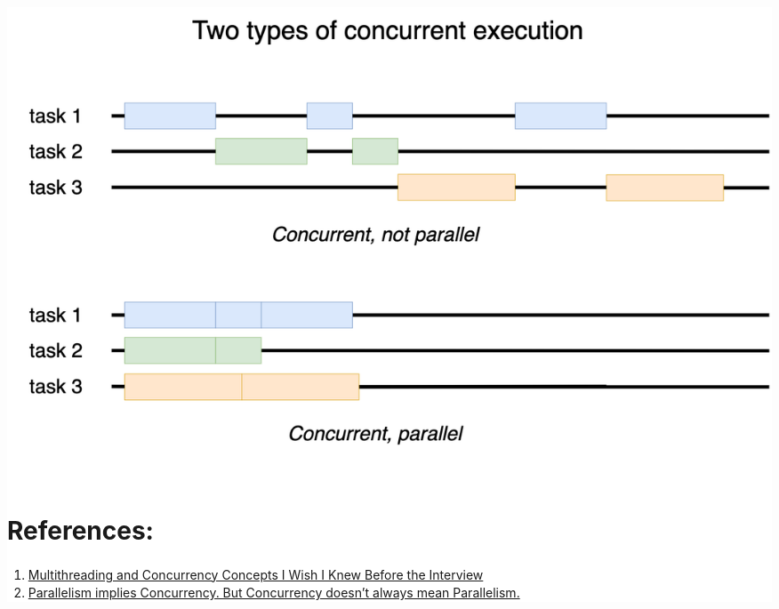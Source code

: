 ![Pasted image 20231205000018](../../_Attachments/Pasted%20image%2020231205000018.png)

# References:

1. [Multithreading and Concurrency Concepts I Wish I Knew Before the Interview](https://levelup.gitconnected.com/multithreading-and-concurrency-concepts-i-wish-i-knew-before-the-interview-11895226179)
2. [Parallelism implies Concurrency. But Concurrency doesn’t always mean Parallelism.](http://masnun.rocks/2016/10/06/async-python-the-different-forms-of-concurrency/)